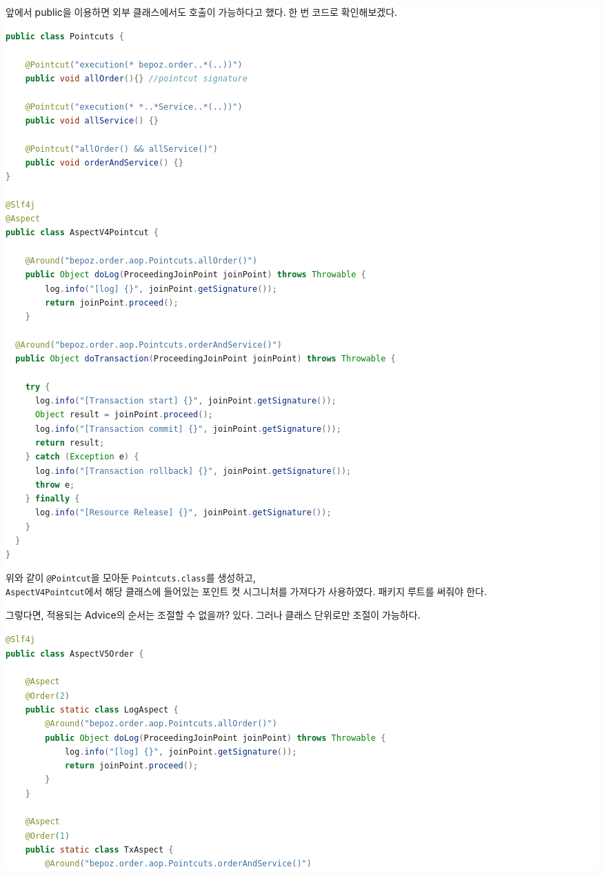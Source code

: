 앞에서 public을 이용하면 외부 클래스에서도 호출이 가능하다고 했다. 한 번 코드로 확인해보겠다.  

```java
public class Pointcuts {

    @Pointcut("execution(* bepoz.order..*(..))")
    public void allOrder(){} //pointcut signature

    @Pointcut("execution(* *..*Service..*(..))")
    public void allService() {}

    @Pointcut("allOrder() && allService()")
    public void orderAndService() {}
}

@Slf4j
@Aspect
public class AspectV4Pointcut {

    @Around("bepoz.order.aop.Pointcuts.allOrder()")
    public Object doLog(ProceedingJoinPoint joinPoint) throws Throwable {
        log.info("[log] {}", joinPoint.getSignature());
        return joinPoint.proceed();
    }

  @Around("bepoz.order.aop.Pointcuts.orderAndService()")
  public Object doTransaction(ProceedingJoinPoint joinPoint) throws Throwable {

    try {
      log.info("[Transaction start] {}", joinPoint.getSignature());
      Object result = joinPoint.proceed();
      log.info("[Transaction commit] {}", joinPoint.getSignature());
      return result;
    } catch (Exception e) {
      log.info("[Transaction rollback] {}", joinPoint.getSignature());
      throw e;
    } finally {
      log.info("[Resource Release] {}", joinPoint.getSignature());
    }
  }
}
```

위와 같이 ``@Pointcut``을 모아둔 ``Pointcuts.class``를 생성하고,  
``AspectV4Pointcut``에서 해당 클래스에 들어있는 포인트 컷 시그니처를 가져다가 사용하였다. 패키지 루트를 써줘야 한다.  

그렇다면, 적용되는 Advice의 순서는 조절할 수 없을까? 있다. 그러나 클래스 단위로만 조절이 가능하다.  

```java
@Slf4j
public class AspectV5Order {

    @Aspect
    @Order(2)
    public static class LogAspect {
        @Around("bepoz.order.aop.Pointcuts.allOrder()")
        public Object doLog(ProceedingJoinPoint joinPoint) throws Throwable {
            log.info("[log] {}", joinPoint.getSignature());
            return joinPoint.proceed();
        }
    }

    @Aspect
    @Order(1)
    public static class TxAspect {
        @Around("bepoz.order.aop.Pointcuts.orderAndService()")
```